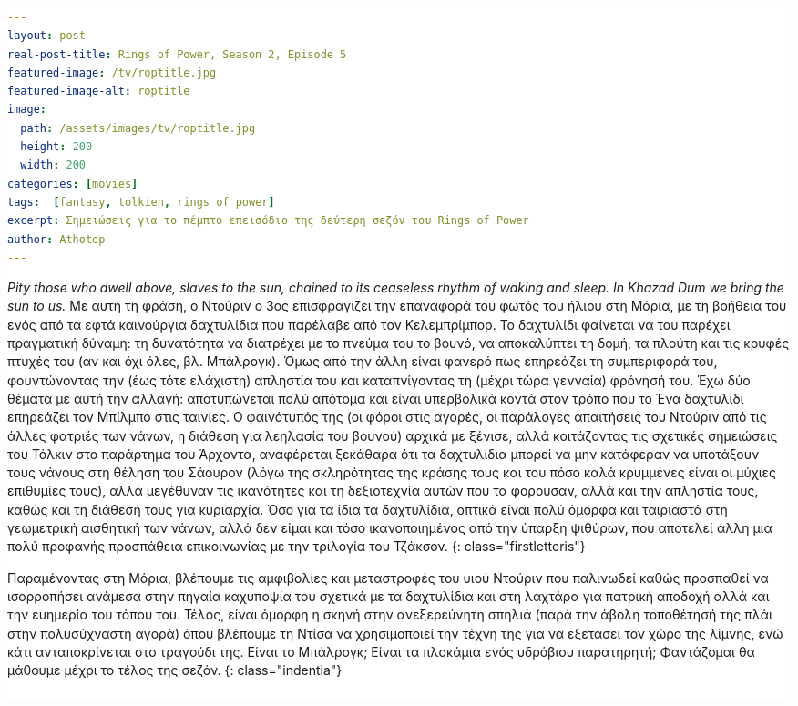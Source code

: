 ```yaml
---
layout: post
real-post-title: Rings of Power, Season 2, Episode 5
featured-image: /tv/roptitle.jpg
featured-image-alt: roptitle
image:
  path: /assets/images/tv/roptitle.jpg
  height: 200
  width: 200
categories: [movies]
tags:  [fantasy, tolkien, rings of power]
excerpt: Σημειώσεις για το πέμπτο επεισόδιο της δεύτερη σεζόν του Rings of Power
author: Athotep
---
```


*Pity those who dwell above, slaves to the sun, chained to its ceaseless rhythm of waking and sleep. In Khazad Dum we bring the sun to us.* Με αυτή τη φράση, ο Ντούριν ο 3ος επισφραγίζει την επαναφορά του φωτός του ήλιου στη Μόρια, με τη βοήθεια του ενός από τα εφτά καινούργια δαχτυλίδια που παρέλαβε από τον Κελεμπρίμπορ. Το δαχτυλίδι φαίνεται να του παρέχει πραγματική δύναμη: τη δυνατότητα να διατρέχει με το πνεύμα του το βουνό, να αποκαλύπτει τη δομή, τα πλούτη και τις κρυφές πτυχές του (αν και όχι όλες, βλ. Μπάλρογκ). Όμως από την άλλη είναι φανερό πως επηρεάζει τη συμπεριφορά του, φουντώνοντας την (έως τότε ελάχιστη) απληστία του και καταπνίγοντας τη (μέχρι τώρα γενναία) φρόνησή του. Έχω δύο θέματα με αυτή την αλλαγή: αποτυπώνεται πολύ απότομα και είναι υπερβολικά κοντά στον τρόπο που το Ένα δαχτυλίδι επηρεάζει τον Μπίλμπο στις ταινίες. Ο φαινότυπός της (οι φόροι στις αγορές, οι παράλογες απαιτήσεις του Ντούριν από τις άλλες φατριές των νάνων, η διάθεση για λεηλασία του βουνού) αρχικά με ξένισε, αλλά κοιτάζοντας τις σχετικές σημειώσεις του Τόλκιν στο παράρτημα του Άρχοντα, αναφέρεται ξεκάθαρα ότι τα δαχτυλίδια μπορεί να μην κατάφεραν να υποτάξουν τους νάνους στη θέληση του Σάουρον (λόγω της σκληρότητας της κράσης τους και του πόσο καλά κρυμμένες είναι οι μύχιες επιθυμίες τους), αλλά μεγέθυναν τις ικανότητες και τη δεξιοτεχνία αυτών που τα φορούσαν, αλλά και την απληστία τους, καθώς και τη διάθεσή τους για κυριαρχία. Όσο για τα ίδια τα δαχτυλίδια, οπτικά είναι πολύ όμορφα και ταιριαστά στη γεωμετρική αισθητική των νάνων, αλλά δεν είμαι και τόσο ικανοποιημένος από την ύπαρξη ψιθύρων, που αποτελεί άλλη μια πολύ προφανής προσπάθεια επικοινωνίας με την τριλογία του Τζάκσον.
{: class="firstletteris"}

Παραμένοντας στη Μόρια, βλέπουμε τις αμφιβολίες και μεταστροφές του υιού Ντούριν που παλινωδεί καθώς προσπαθεί να ισορροπήσει ανάμεσα στην πηγαία καχυποψία του σχετικά με τα δαχτυλίδια και στη λαχτάρα για πατρική αποδοχή αλλά και την ευημερία του τόπου του. Τέλος, είναι όμορφη η σκηνή στην ανεξερεύνητη σπηλιά (παρά την άβολη τοποθέτησή της πλάι στην πολυσύχναστη αγορά) όπου βλέπουμε τη Ντίσα να χρησιμοποιεί την τέχνη της για να εξετάσει τον χώρο της λίμνης, ενώ κάτι ανταποκρίνεται στο τραγούδι της. Είναι το Μπάλρογκ; Είναι τα πλοκάμια ενός υδρόβιου παρατηρητή; Φαντάζομαι θα μάθουμε μέχρι το τέλος της σεζόν.
{: class="indentia"}  
<br>